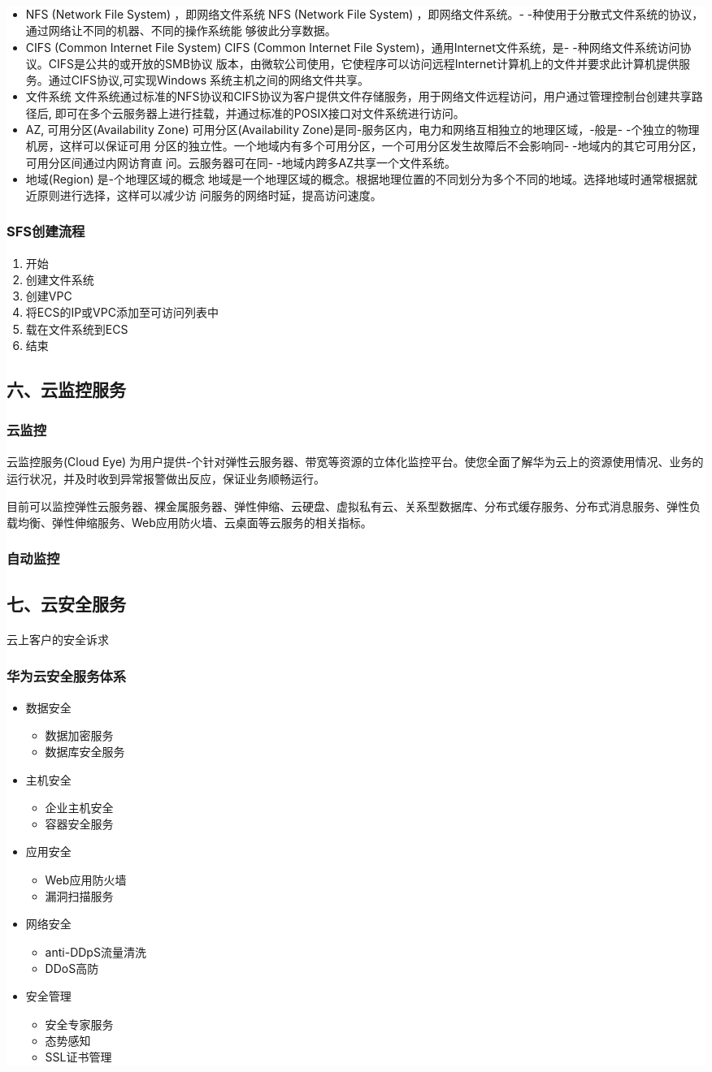 - NFS (Network File System) ，即网络文件系统
  NFS (Network File System) ，即网络文件系统。- -种使用于分散式文件系统的协议，通过网络让不同的机器、不同的操作系统能  够彼此分享数据。
- CIFS (Common Internet File System)
  CIFS (Common Internet File System)，通用Internet文件系统，是- -种网络文件系统访问协议。CIFS是公共的或开放的SMB协议  版本，由微软公司使用，它使程序可以访问远程Internet计算机上的文件并要求此计算机提供服务。通过CIFS协议,可实现Windows  系统主机之间的网络文件共享。
- 文件系统
  文件系统通过标准的NFS协议和CIFS协议为客户提供文件存储服务，用于网络文件远程访问，用户通过管理控制台创建共享路径后,  即可在多个云服务器上进行挂载，并通过标准的POSIX接口对文件系统进行访问。
- AZ, 可用分区(Availability Zone)
  可用分区(Availability Zone)是同-服务区内，电力和网络互相独立的地理区域，-般是- -个独立的物理机房，这样可以保证可用  分区的独立性。一个地域内有多个可用分区，一个可用分区发生故障后不会影响同- -地域内的其它可用分区，可用分区间通过内网访育直  问。云服务器可在同- -地域内跨多AZ共享一个文件系统。
- 地域(Region) 是-个地理区域的概念  地域是一个地理区域的概念。根据地理位置的不同划分为多个不同的地域。选择地域时通常根据就近原则进行选择，这样可以减少访  问服务的网络时延，提高访问速度。

### SFS创建流程

1. 开始
2. 创建文件系统
3. 创建VPC
4. 将ECS的IP或VPC添加至可访问列表中
5. 载在文件系统到ECS
6. 结束

## 六、云监控服务

### 云监控

云监控服务(Cloud Eye) 为用户提供-个针对弹性云服务器、带宽等资源的立体化监控平台。使您全面了解华为云上的资源使用情况、业务的运行状况，并及时收到异常报警做出反应，保证业务顺畅运行。

目前可以监控弹性云服务器、裸金属服务器、弹性伸缩、云硬盘、虚拟私有云、关系型数据库、分布式缓存服务、分布式消息服务、弹性负载均衡、弹性伸缩服务、Web应用防火墙、云桌面等云服务的相关指标。

### 自动监控

## 七、云安全服务

云上客户的安全诉求

### 华为云安全服务体系

- 数据安全
  - 数据加密服务
  - 数据库安全服务

- 主机安全
  - 企业主机安全
  - 容器安全服务
- 应用安全
  - Web应用防火墙
  - 漏洞扫描服务
- 网络安全
  - anti-DDpS流量清洗
  - DDoS高防
- 安全管理
  - 安全专家服务
  - 态势感知
  - SSL证书管理
